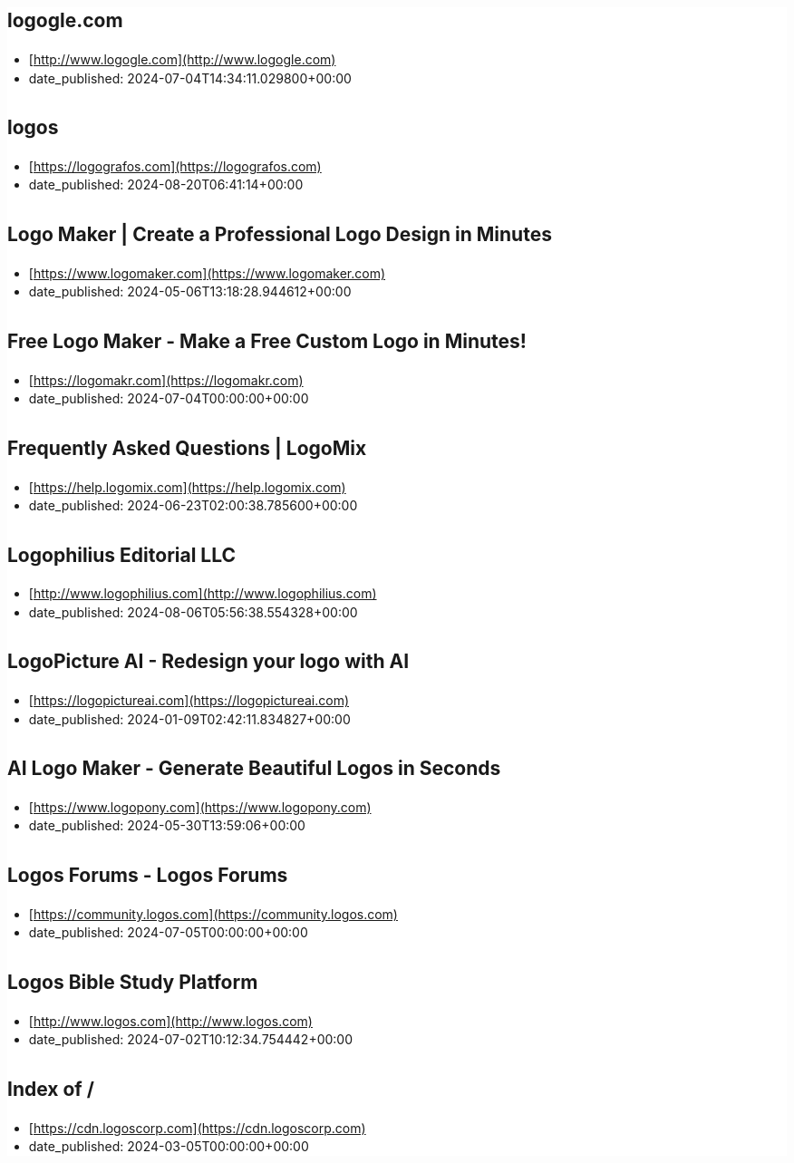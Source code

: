  ## logogle.com
 - [http://www.logogle.com](http://www.logogle.com)
 - date_published: 2024-07-04T14:34:11.029800+00:00

 ## logos
 - [https://logografos.com](https://logografos.com)
 - date_published: 2024-08-20T06:41:14+00:00

 ## Logo Maker | Create a Professional Logo Design in Minutes
 - [https://www.logomaker.com](https://www.logomaker.com)
 - date_published: 2024-05-06T13:18:28.944612+00:00

 ## Free Logo Maker - Make a Free Custom Logo in Minutes!
 - [https://logomakr.com](https://logomakr.com)
 - date_published: 2024-07-04T00:00:00+00:00

 ## Frequently Asked Questions | LogoMix
 - [https://help.logomix.com](https://help.logomix.com)
 - date_published: 2024-06-23T02:00:38.785600+00:00

 ## Logophilius Editorial LLC
 - [http://www.logophilius.com](http://www.logophilius.com)
 - date_published: 2024-08-06T05:56:38.554328+00:00

 ## LogoPicture AI - Redesign your logo with AI
 - [https://logopictureai.com](https://logopictureai.com)
 - date_published: 2024-01-09T02:42:11.834827+00:00

 ## AI Logo Maker - Generate Beautiful Logos in Seconds
 - [https://www.logopony.com](https://www.logopony.com)
 - date_published: 2024-05-30T13:59:06+00:00

 ## Logos Forums - Logos Forums
 - [https://community.logos.com](https://community.logos.com)
 - date_published: 2024-07-05T00:00:00+00:00

 ## Logos Bible Study Platform
 - [http://www.logos.com](http://www.logos.com)
 - date_published: 2024-07-02T10:12:34.754442+00:00

 ## Index of /
 - [https://cdn.logoscorp.com](https://cdn.logoscorp.com)
 - date_published: 2024-03-05T00:00:00+00:00
